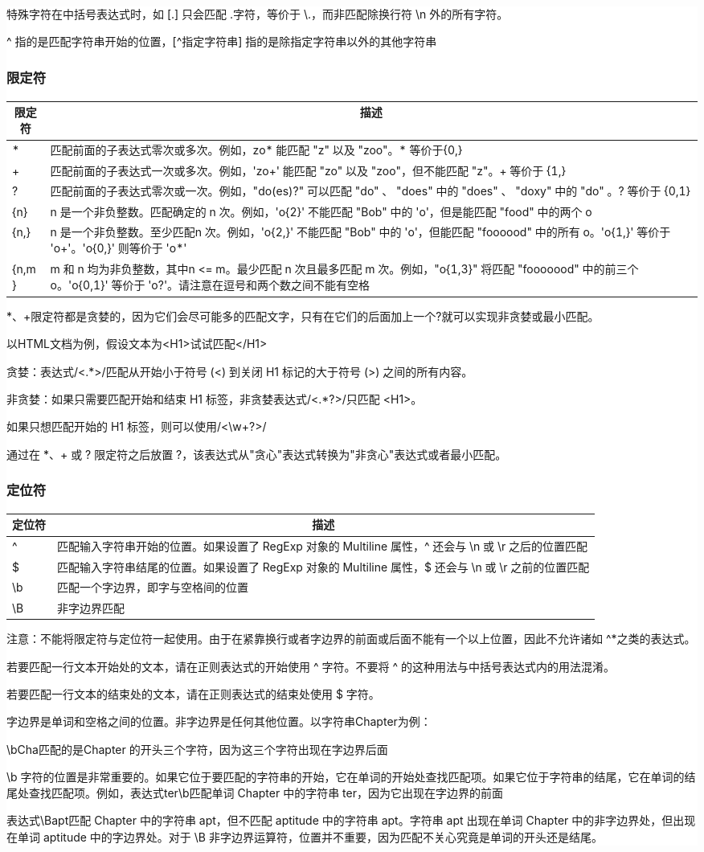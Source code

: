 特殊字符在中括号表达式时，如 [.] 只会匹配 .字符，等价于 \\.，而非匹配除换行符 \n 外的所有字符。

^ 指的是匹配字符串开始的位置，\[^指定字符串] 指的是除指定字符串以外的其他字符串

### 限定符 

| 限定符 | 描述                                                         |
| ------ | ------------------------------------------------------------ |
| *      | 匹配前面的子表达式零次或多次。例如，zo* 能匹配 "z" 以及 "zoo"。* 等价于{0,} |
| +      | 匹配前面的子表达式一次或多次。例如，'zo+' 能匹配 "zo" 以及 "zoo"，但不能匹配 "z"。+ 等价于 {1,} |
| ?      | 匹配前面的子表达式零次或一次。例如，"do(es)?" 可以匹配 "do" 、 "does" 中的 "does" 、 "doxy" 中的 "do" 。? 等价于 {0,1} |
| {n}    | n 是一个非负整数。匹配确定的 n 次。例如，'o{2}' 不能匹配 "Bob" 中的 'o'，但是能匹配 "food" 中的两个 o |
| {n,}   | n 是一个非负整数。至少匹配n 次。例如，'o{2,}' 不能匹配 "Bob" 中的 'o'，但能匹配 "foooood" 中的所有 o。'o{1,}' 等价于 'o+'。'o{0,}' 则等价于 'o*' |
| {n,m}  | m 和 n 均为非负整数，其中n <= m。最少匹配 n 次且最多匹配 m 次。例如，"o{1,3}" 将匹配 "fooooood" 中的前三个 o。'o{0,1}' 等价于 'o?'。请注意在逗号和两个数之间不能有空格 |

\*、+限定符都是贪婪的，因为它们会尽可能多的匹配文字，只有在它们的后面加上一个?就可以实现非贪婪或最小匹配。 

以HTML文档为例，假设文本为\<H1\>试试匹配\</H1\> 

贪婪：表达式/\<.\*\>/匹配从开始小于符号 (\<) 到关闭 H1 标记的大于符号 (\>) 之间的所有内容。 

非贪婪：如果只需要匹配开始和结束 H1 标签，非贪婪表达式/\<.\*?\>/只匹配 \<H1\>。 

如果只想匹配开始的 H1 标签，则可以使用/\<\\w+?\>/ 

通过在 \*、+ 或 ? 限定符之后放置 ?，该表达式从"贪心"表达式转换为"非贪心"表达式或者最小匹配。 

### 定位符 

| 定位符 | 描述                                                         |
| ------ | ------------------------------------------------------------ |
| ^      | 匹配输入字符串开始的位置。如果设置了 RegExp 对象的 Multiline 属性，^ 还会与 \n 或 \r 之后的位置匹配 |
| $      | 匹配输入字符串结尾的位置。如果设置了 RegExp 对象的 Multiline 属性，$ 还会与 \n 或 \r 之前的位置匹配 |
| \b     | 匹配一个字边界，即字与空格间的位置                           |
| \B     | 非字边界匹配                                                 |

注意：不能将限定符与定位符一起使用。由于在紧靠换行或者字边界的前面或后面不能有一个以上位置，因此不允许诸如 ^\*之类的表达式。 

若要匹配一行文本开始处的文本，请在正则表达式的开始使用 ^ 字符。不要将 ^ 的这种用法与中括号表达式内的用法混淆。 

若要匹配一行文本的结束处的文本，请在正则表达式的结束处使用 $ 字符。 

字边界是单词和空格之间的位置。非字边界是任何其他位置。以字符串Chapter为例： 

\\bCha匹配的是Chapter 的开头三个字符，因为这三个字符出现在字边界后面 

\\b 字符的位置是非常重要的。如果它位于要匹配的字符串的开始，它在单词的开始处查找匹配项。如果它位于字符串的结尾，它在单词的结尾处查找匹配项。例如，表达式ter\\b匹配单词 Chapter 中的字符串 ter，因为它出现在字边界的前面 

表达式\\Bapt匹配 Chapter 中的字符串 apt，但不匹配 aptitude 中的字符串 apt。字符串 apt 出现在单词 Chapter 中的非字边界处，但出现在单词 aptitude 中的字边界处。对于 \\B 非字边界运算符，位置并不重要，因为匹配不关心究竟是单词的开头还是结尾。 
